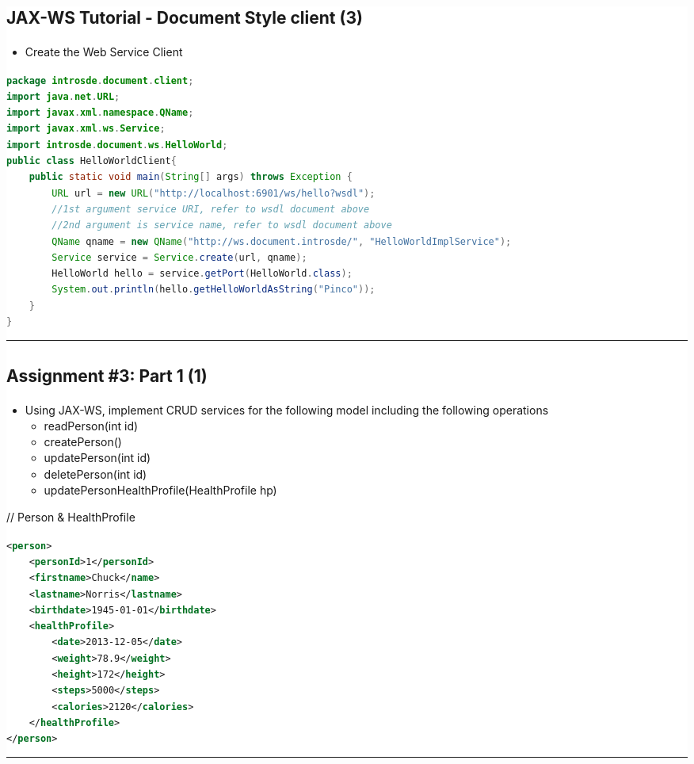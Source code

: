 
## JAX-WS Tutorial - Document Style client (3)

* Create the Web Service Client

```java
package introsde.document.client;
import java.net.URL;
import javax.xml.namespace.QName;
import javax.xml.ws.Service;
import introsde.document.ws.HelloWorld;
public class HelloWorldClient{
	public static void main(String[] args) throws Exception {
		URL url = new URL("http://localhost:6901/ws/hello?wsdl");
        //1st argument service URI, refer to wsdl document above
		//2nd argument is service name, refer to wsdl document above
        QName qname = new QName("http://ws.document.introsde/", "HelloWorldImplService");
        Service service = Service.create(url, qname);
        HelloWorld hello = service.getPort(HelloWorld.class);
        System.out.println(hello.getHelloWorldAsString("Pinco"));
    }
}
```

---

## Assignment #3: Part 1 (1)

* Using JAX-WS, implement CRUD services for the following model including the following operations
    * readPerson(int id)
    * createPerson()
    * updatePerson(int id)
    * deletePerson(int id)
    * updatePersonHealthProfile(HealthProfile hp)

// Person & HealthProfile
```xml
<person>
    <personId>1</personId>
    <firstname>Chuck</name>
    <lastname>Norris</lastname>
    <birthdate>1945-01-01</birthdate>
    <healthProfile>
        <date>2013-12-05</date>
        <weight>78.9</weight>
        <height>172</height>
        <steps>5000</steps>
        <calories>2120</calories>
    </healthProfile>
</person>
```

---
